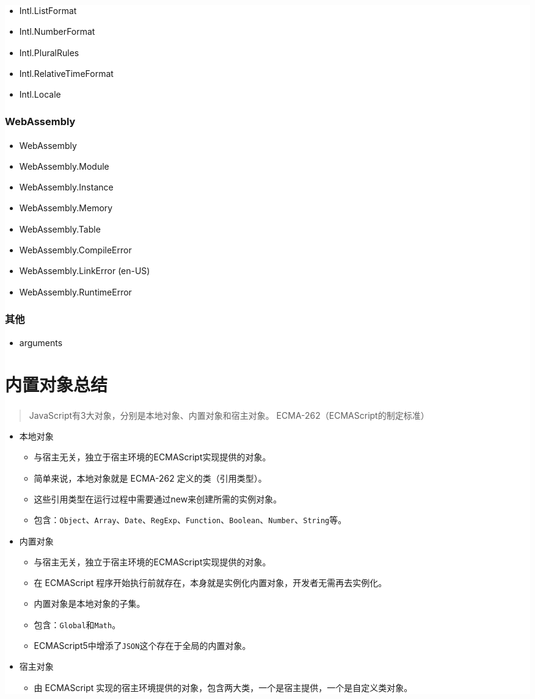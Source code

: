 * Intl.ListFormat

* Intl.NumberFormat

* Intl.PluralRules

* Intl.RelativeTimeFormat

* Intl.Locale

### WebAssembly

* WebAssembly

* WebAssembly.Module

* WebAssembly.Instance

* WebAssembly.Memory

* WebAssembly.Table

* WebAssembly.CompileError

* WebAssembly.LinkError (en-US)

* WebAssembly.RuntimeError

### 其他

* arguments

# 内置对象总结

> JavaScript有3大对象，分别是本地对象、内置对象和宿主对象。
> ECMA-262（ECMAScript的制定标准）

* 本地对象

    * 与宿主无关，独立于宿主环境的ECMAScript实现提供的对象。

    * 简单来说，本地对象就是 ECMA-262 定义的类（引用类型）。

    * 这些引用类型在运行过程中需要通过new来创建所需的实例对象。

    * 包含：`Object`、`Array`、`Date`、`RegExp`、`Function`、`Boolean`、`Number`、`String`等。

* 内置对象

    * 与宿主无关，独立于宿主环境的ECMAScript实现提供的对象。

    * 在 ECMAScript 程序开始执行前就存在，本身就是实例化内置对象，开发者无需再去实例化。

    * 内置对象是本地对象的子集。

    * 包含：`Global`和`Math`。

    * ECMAScript5中增添了`JSON`这个存在于全局的内置对象。

* 宿主对象

    * 由 ECMAScript 实现的宿主环境提供的对象，包含两大类，一个是宿主提供，一个是自定义类对象。
